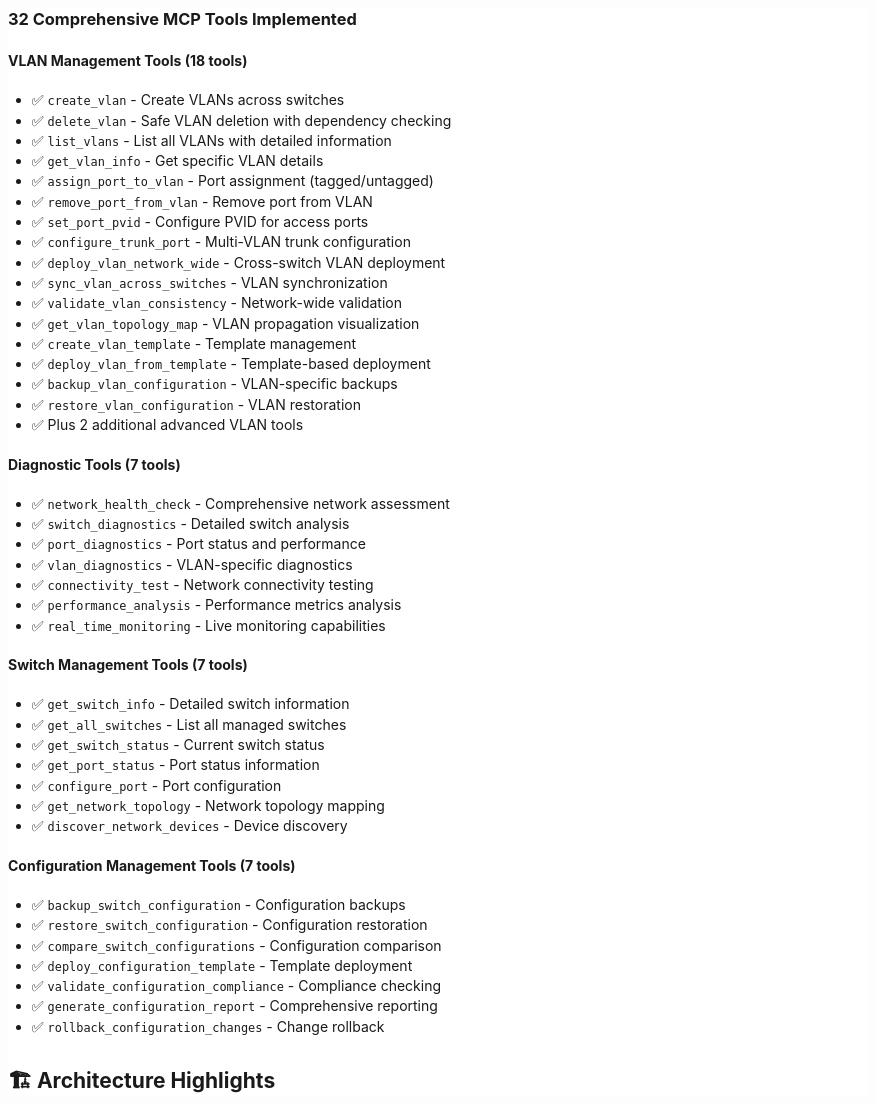 ### **32 Comprehensive MCP Tools Implemented**

#### **VLAN Management Tools (18 tools)**
- ✅ `create_vlan` - Create VLANs across switches
- ✅ `delete_vlan` - Safe VLAN deletion with dependency checking
- ✅ `list_vlans` - List all VLANs with detailed information
- ✅ `get_vlan_info` - Get specific VLAN details
- ✅ `assign_port_to_vlan` - Port assignment (tagged/untagged)
- ✅ `remove_port_from_vlan` - Remove port from VLAN
- ✅ `set_port_pvid` - Configure PVID for access ports
- ✅ `configure_trunk_port` - Multi-VLAN trunk configuration
- ✅ `deploy_vlan_network_wide` - Cross-switch VLAN deployment
- ✅ `sync_vlan_across_switches` - VLAN synchronization
- ✅ `validate_vlan_consistency` - Network-wide validation
- ✅ `get_vlan_topology_map` - VLAN propagation visualization
- ✅ `create_vlan_template` - Template management
- ✅ `deploy_vlan_from_template` - Template-based deployment
- ✅ `backup_vlan_configuration` - VLAN-specific backups
- ✅ `restore_vlan_configuration` - VLAN restoration
- ✅ Plus 2 additional advanced VLAN tools

#### **Diagnostic Tools (7 tools)**
- ✅ `network_health_check` - Comprehensive network assessment
- ✅ `switch_diagnostics` - Detailed switch analysis
- ✅ `port_diagnostics` - Port status and performance
- ✅ `vlan_diagnostics` - VLAN-specific diagnostics
- ✅ `connectivity_test` - Network connectivity testing
- ✅ `performance_analysis` - Performance metrics analysis
- ✅ `real_time_monitoring` - Live monitoring capabilities

#### **Switch Management Tools (7 tools)**
- ✅ `get_switch_info` - Detailed switch information
- ✅ `get_all_switches` - List all managed switches
- ✅ `get_switch_status` - Current switch status
- ✅ `get_port_status` - Port status information
- ✅ `configure_port` - Port configuration
- ✅ `get_network_topology` - Network topology mapping
- ✅ `discover_network_devices` - Device discovery

#### **Configuration Management Tools (7 tools)**
- ✅ `backup_switch_configuration` - Configuration backups
- ✅ `restore_switch_configuration` - Configuration restoration
- ✅ `compare_switch_configurations` - Configuration comparison
- ✅ `deploy_configuration_template` - Template deployment
- ✅ `validate_configuration_compliance` - Compliance checking
- ✅ `generate_configuration_report` - Comprehensive reporting
- ✅ `rollback_configuration_changes` - Change rollback

## 🏗️ **Architecture Highlights**
